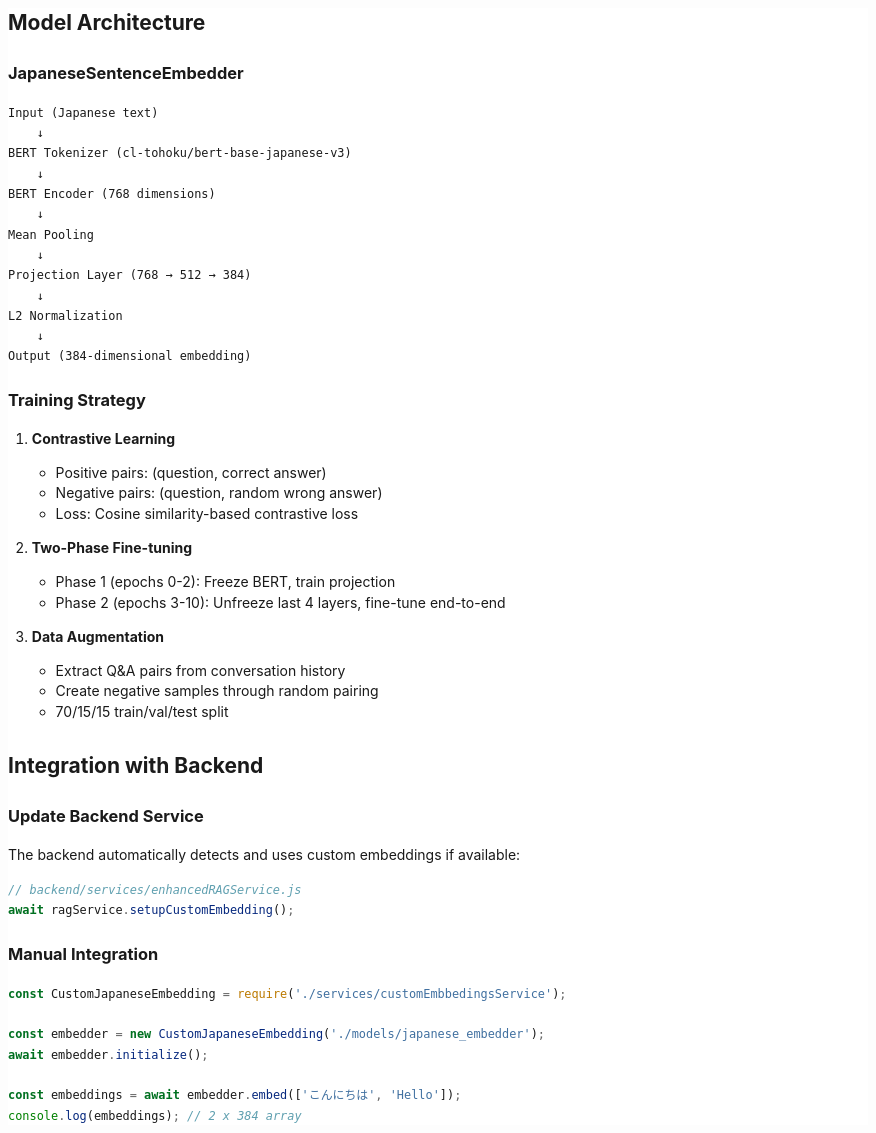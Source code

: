 ## Model Architecture

### JapaneseSentenceEmbedder

```
Input (Japanese text)
    ↓
BERT Tokenizer (cl-tohoku/bert-base-japanese-v3)
    ↓
BERT Encoder (768 dimensions)
    ↓
Mean Pooling
    ↓
Projection Layer (768 → 512 → 384)
    ↓
L2 Normalization
    ↓
Output (384-dimensional embedding)
```

### Training Strategy

1. **Contrastive Learning**
   - Positive pairs: (question, correct answer)
   - Negative pairs: (question, random wrong answer)
   - Loss: Cosine similarity-based contrastive loss

2. **Two-Phase Fine-tuning**
   - Phase 1 (epochs 0-2): Freeze BERT, train projection
   - Phase 2 (epochs 3-10): Unfreeze last 4 layers, fine-tune end-to-end

3. **Data Augmentation**
   - Extract Q&A pairs from conversation history
   - Create negative samples through random pairing
   - 70/15/15 train/val/test split

## Integration with Backend

### Update Backend Service

The backend automatically detects and uses custom embeddings if available:

```javascript
// backend/services/enhancedRAGService.js
await ragService.setupCustomEmbedding();
```

### Manual Integration

```javascript
const CustomJapaneseEmbedding = require('./services/customEmbbedingsService');

const embedder = new CustomJapaneseEmbedding('./models/japanese_embedder');
await embedder.initialize();

const embeddings = await embedder.embed(['こんにちは', 'Hello']);
console.log(embeddings); // 2 x 384 array
```
